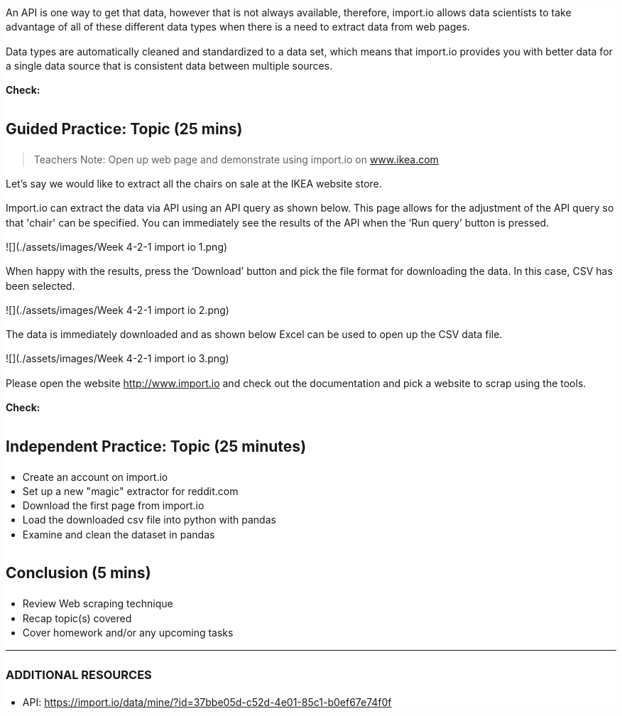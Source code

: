 An API is one way to get that data, however that is not always available, therefore, import.io allows data scientists to take advantage of all of these different data types when there is a need to extract data from web pages.

Data types are automatically cleaned and standardized to a data set, which means that import.io provides you with better data for a single data source that is consistent data between multiple sources.


**Check:**

<a name="guided-practice"></a>
## Guided Practice: Topic (25 mins)
> Teachers Note: Open up web page and demonstrate using import.io on www.ikea.com

Let’s say we would like to extract all the chairs on sale at the IKEA website store.

Import.io can extract the data via API using an API query as shown below. This page allows for the adjustment of the API query so that 'chair' can be specified.  You can immediately see the results of the API when the ‘Run query’ button is pressed.


![](./assets/images/Week 4-2-1 import io 1.png)


When happy with the results, press the ‘Download’ button and pick the file format for downloading the data. In this case, CSV has been selected.


![](./assets/images/Week 4-2-1 import io 2.png)


The data is immediately downloaded and as shown below Excel can be used to open up the CSV data file.


![](./assets/images/Week 4-2-1 import io 3.png)


Please open the website http://www.import.io and check out the documentation and pick a website to scrap using the tools.

**Check:**

<a name="ind-practice"></a>
## Independent Practice: Topic (25 minutes)

- Create an account on import.io
- Set up a new "magic" extractor for reddit.com
- Download the first page from import.io
- Load the downloaded csv file into python with pandas
- Examine and clean the dataset in pandas



<a name="conclusion"></a>
## Conclusion (5 mins)
- Review Web scraping technique
- Recap topic(s) covered
- Cover homework and/or any upcoming tasks

***


### ADDITIONAL RESOURCES

- API: https://import.io/data/mine/?id=37bbe05d-c52d-4e01-85c1-b0ef67e74f0f
